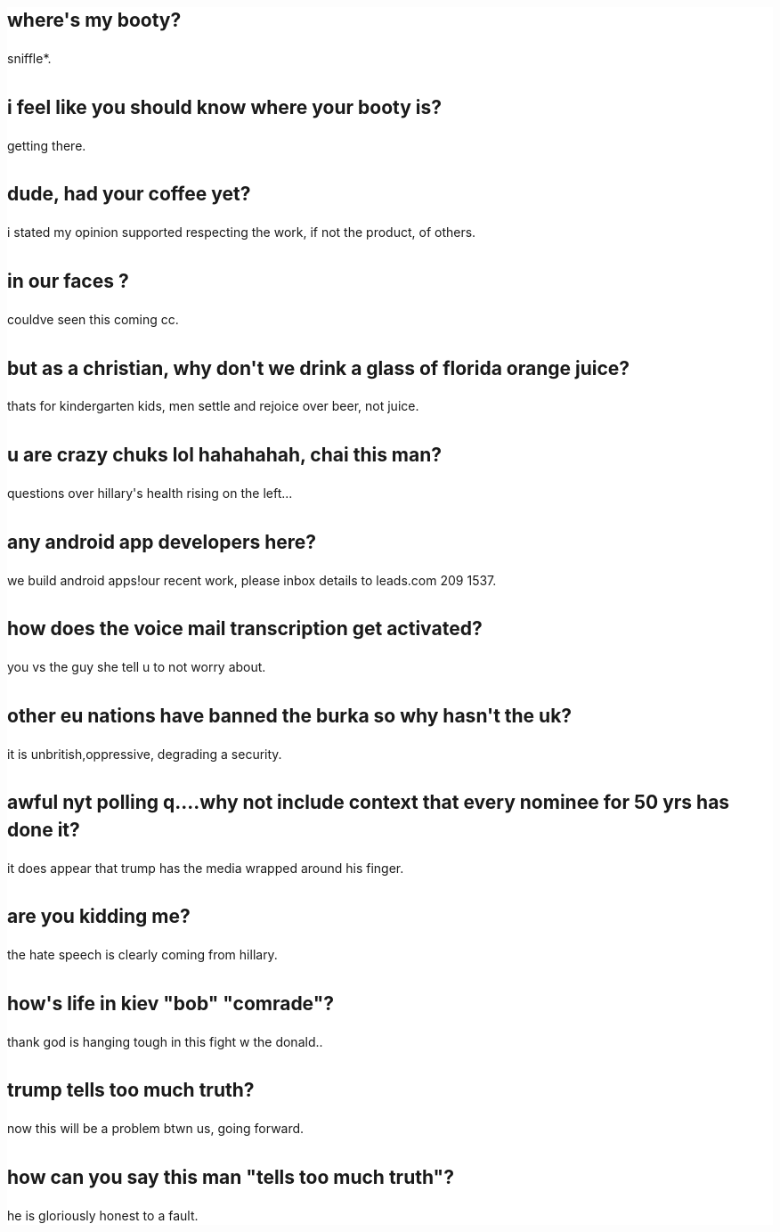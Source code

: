 ## where's my booty?
sniffle*.

## i feel like you should know where your booty is?
getting there.

## dude, had your coffee yet?
i stated my opinion  supported respecting the work, if not the product, of others.

## in our faces ?
couldve seen this coming cc.

## but as a christian, why don't we drink a glass of florida orange juice?
thats for kindergarten kids, men settle and rejoice over beer, not juice.

## u are crazy chuks lol hahahahah, chai this man?
questions over hillary's health rising on the left...

## any android app developers here?
we build android apps!our recent work, please inbox details to leads.com 209 1537.

## how does the voice mail transcription get activated?
you vs the guy she tell u to not worry about.

## other eu nations have banned the burka so why hasn't the uk?
it is unbritish,oppressive, degrading  a security.

## awful nyt polling q....why not include context that every nominee for 50 yrs has done it?
it does appear that trump has the media wrapped around his finger.

## are you kidding me?
the hate speech is clearly coming from hillary.

## how's life in kiev "bob" "comrade"?
thank god is hanging tough in this fight w the donald..

## trump tells too much truth?
now this will be a problem btwn us, going forward.

## how can you say this man "tells too much truth"?
he is gloriously honest to a fault.
